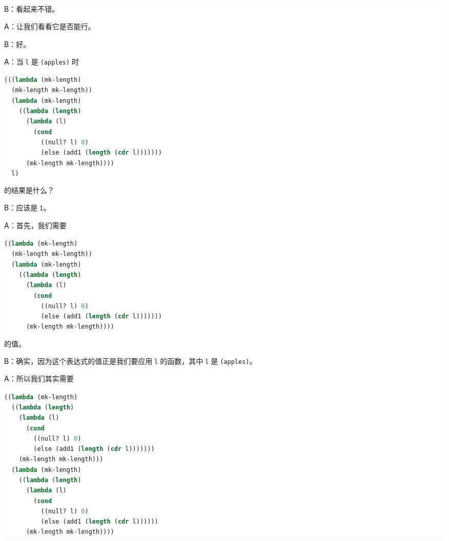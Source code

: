 B：看起来不错。

A：让我们看看它是否能行。

B：好。

A：当 `l` 是 `(apples)` 时

``` lisp
(((lambda (mk-length)
  (mk-length mk-length))
  (lambda (mk-length)
    ((lambda (length)
      (lambda (l)
        (cond
          ((null? l) 0)
          (else (add1 (length (cdr l)))))))
      (mk-length mk-length))))
  l)
```

的结果是什么？

B：应该是 `1`。

A：首先，我们需要

``` lisp
((lambda (mk-length)
  (mk-length mk-length))
  (lambda (mk-length)
    ((lambda (length)
      (lambda (l)
        (cond
          ((null? l) 0)
          (else (add1 (length (cdr l)))))))
      (mk-length mk-length))))
```

的值。

B：确实，因为这个表达式的值正是我们要应用 `l` 的函数，其中 `l` 是 `(apples)`。

A：所以我们其实需要

``` lisp
((lambda (mk-length)
  ((lambda (length)
    (lambda (l)
      (cond
        ((null? l) 0)
        (else (add1 (length (cdr l)))))))
    (mk-length mk-length)))
  (lambda (mk-length)
    ((lambda (length)
      (lambda (l)
        (cond
          ((null? l) 0)
          (else (add1 (length (cdr l))))))
      (mk-length mk-length))))
```
